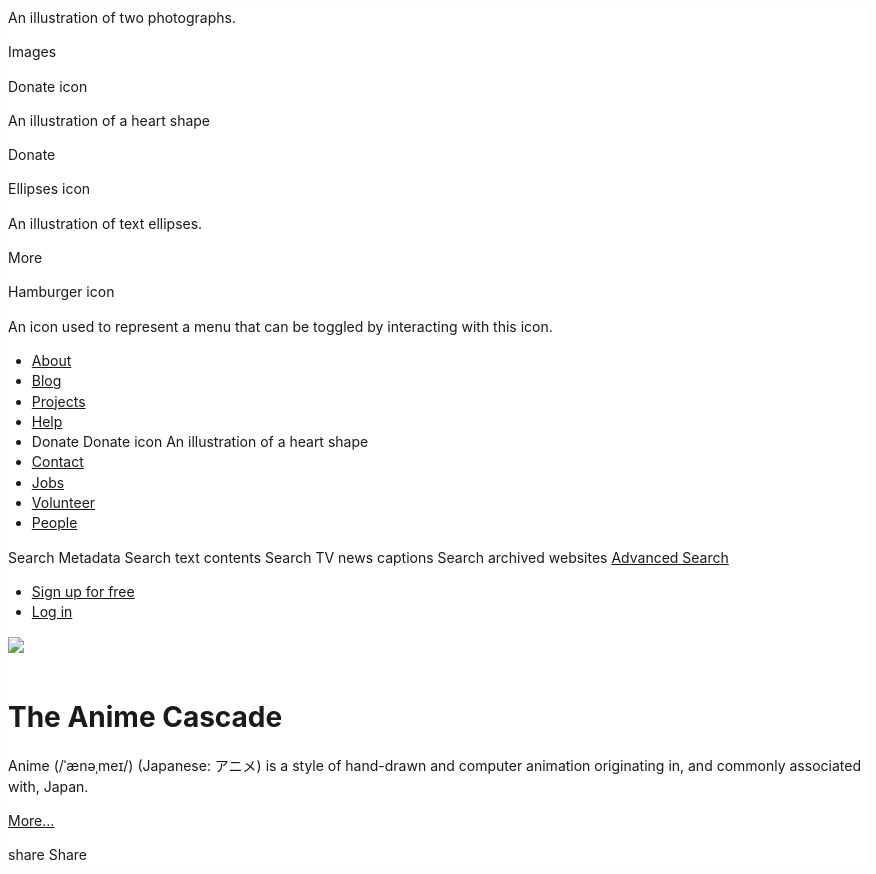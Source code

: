 An illustration of two photographs.

<span class="label style-scope media-button">Images</span>

Donate icon

An illustration of a heart shape

<span class="label style-scope media-button">Donate</span>

Ellipses icon

An illustration of text ellipses.

<span class="label style-scope media-button">More</span>

Hamburger icon

An icon used to represent a menu that can be toggled by interacting with this icon.

-   <a href="https://archive.org/about/" class="about style-scope desktop-subnav">About</a>
-   <a href="https://blog.archive.org/" class="blog style-scope desktop-subnav">Blog</a>
-   <a href="https://archive.org/projects/" class="projects style-scope desktop-subnav">Projects</a>
-   <a href="https://archive.org/about/faqs.php" class="help style-scope desktop-subnav">Help</a>
-   Donate
    Donate icon
    An illustration of a heart shape
-   <a href="https://archive.org/about/contact.php" class="contact style-scope desktop-subnav">Contact</a>
-   <a href="https://archive.org/about/jobs.php" class="jobs style-scope desktop-subnav">Jobs</a>
-   <a href="https://archive.org/about/volunteerpositions.php" class="volunteer style-scope desktop-subnav">Volunteer</a>
-   <a href="https://archive.org/about/bios.php" class="people style-scope desktop-subnav">People</a>

Search Metadata Search text contents Search TV news captions Search archived websites <a href="https://archive.org/advancedsearch.php" class="advanced-search style-scope search-menu">Advanced Search</a>

-   <a href="https://archive.org/account/signup" class="style-scope signed-out-dropdown">Sign up for free</a>
-   <a href="https://archive.org/account/login" class="style-scope signed-out-dropdown">Log in</a>

<img src="https://ia801009.us.archive.org/24/items/anime/anime_itemimage.jpg" id="file-dropper-img" class="img-responsive" />

The Anime Cascade
=================

Anime (/ˈænəˌmeɪ/) (Japanese: アニメ) is a style of hand-drawn and computer animation originating in, and commonly associated with, Japan.

[More...](/details/anime?tab=about)

<span class="iconochive-share" aria-hidden="true"></span><span class="sr-only">share</span> <span class="hidden-xs-span"> Share</span>

  
